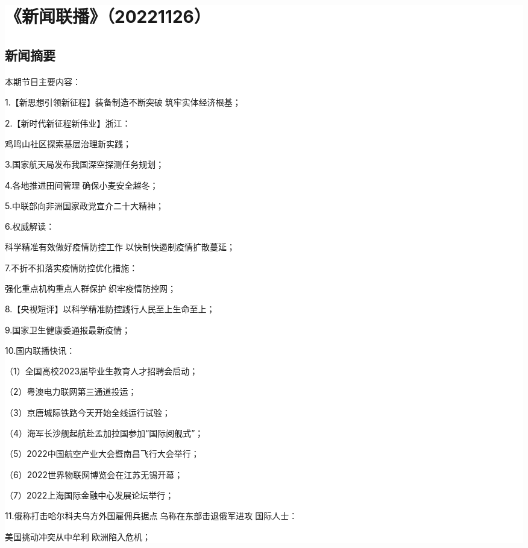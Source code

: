 # 《新闻联播》（20221126）

## 新闻摘要

本期节目主要内容：


1.【新思想引领新征程】装备制造不断突破 筑牢实体经济根基；


2.【新时代新征程新伟业】浙江：

鸡鸣山社区探索基层治理新实践；


3.国家航天局发布我国深空探测任务规划；


4.各地推进田间管理 确保小麦安全越冬；


5.中联部向非洲国家政党宣介二十大精神；


6.权威解读：

科学精准有效做好疫情防控工作 以快制快遏制疫情扩散蔓延；


7.不折不扣落实疫情防控优化措施：

强化重点机构重点人群保护 织牢疫情防控网；


8.【央视短评】以科学精准防控践行人民至上生命至上；


9.国家卫生健康委通报最新疫情；


10.国内联播快讯：


（1）全国高校2023届毕业生教育人才招聘会启动；


（2）粤澳电力联网第三通道投运；


（3）京唐城际铁路今天开始全线运行试验；


（4）海军长沙舰起航赴孟加拉国参加“国际阅舰式”；


（5）2022中国航空产业大会暨南昌飞行大会举行；


（6）2022世界物联网博览会在江苏无锡开幕；


（7）2022上海国际金融中心发展论坛举行；


11.俄称打击哈尔科夫乌方外国雇佣兵据点 乌称在东部击退俄军进攻 国际人士：

美国挑动冲突从中牟利 欧洲陷入危机；
